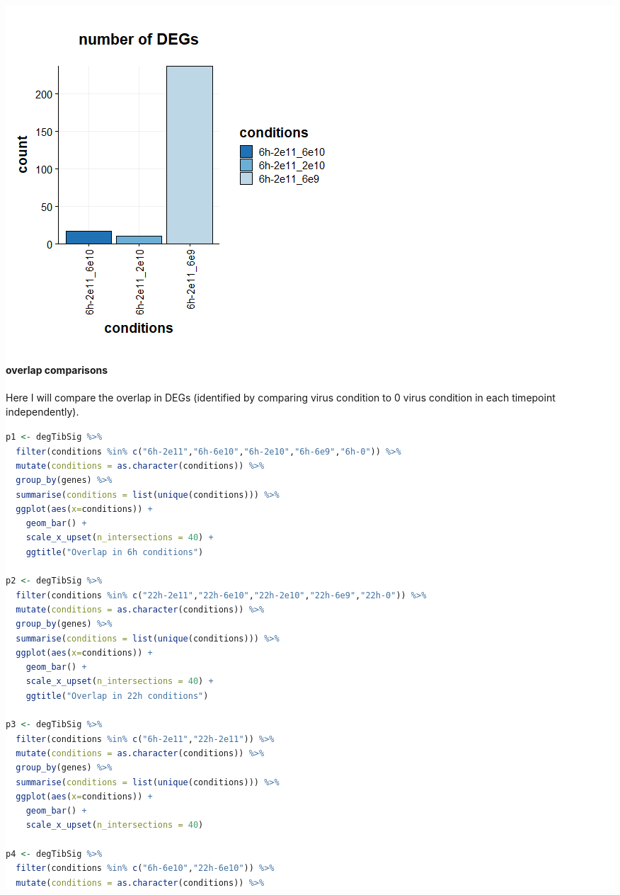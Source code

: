 ![](viral_DEG_analysis_files/figure-gfm/unnamed-chunk-7-1.png)

#### overlap comparisons

Here I will compare the overlap in DEGs (identified by comparing virus
condition to 0 virus condition in each timepoint independently).

``` r
p1 <- degTibSig %>%
  filter(conditions %in% c("6h-2e11","6h-6e10","6h-2e10","6h-6e9","6h-0")) %>%
  mutate(conditions = as.character(conditions)) %>%
  group_by(genes) %>%
  summarise(conditions = list(unique(conditions))) %>%
  ggplot(aes(x=conditions)) +
    geom_bar() +
    scale_x_upset(n_intersections = 40) +
    ggtitle("Overlap in 6h conditions")

p2 <- degTibSig %>%
  filter(conditions %in% c("22h-2e11","22h-6e10","22h-2e10","22h-6e9","22h-0")) %>%
  mutate(conditions = as.character(conditions)) %>%
  group_by(genes) %>%
  summarise(conditions = list(unique(conditions))) %>%
  ggplot(aes(x=conditions)) +
    geom_bar() +
    scale_x_upset(n_intersections = 40) +
    ggtitle("Overlap in 22h conditions")

p3 <- degTibSig %>%
  filter(conditions %in% c("6h-2e11","22h-2e11")) %>%
  mutate(conditions = as.character(conditions)) %>%
  group_by(genes) %>%
  summarise(conditions = list(unique(conditions))) %>%
  ggplot(aes(x=conditions)) +
    geom_bar() +
    scale_x_upset(n_intersections = 40)

p4 <- degTibSig %>%
  filter(conditions %in% c("6h-6e10","22h-6e10")) %>%
  mutate(conditions = as.character(conditions)) %>%
```